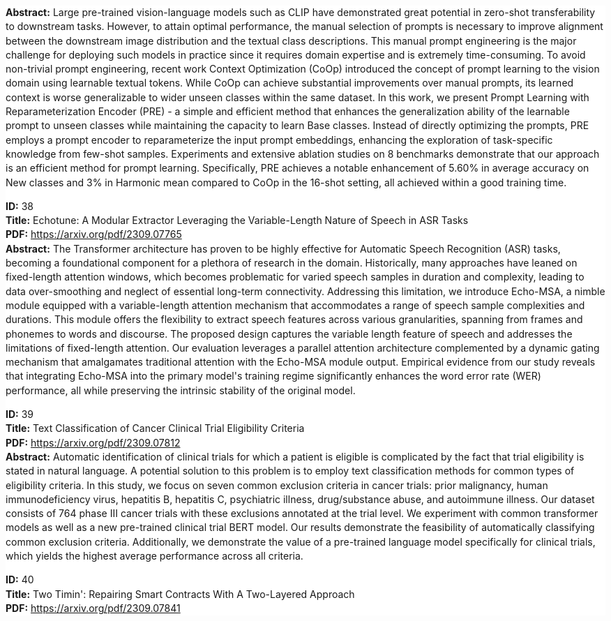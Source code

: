 **Abstract:** Large pre-trained vision-language models such as CLIP have demonstrated great potential in zero-shot transferability to downstream tasks. However, to attain optimal performance, the manual selection of prompts is necessary to improve alignment between the downstream image distribution and the textual class descriptions. This manual prompt engineering is the major challenge for deploying such models in practice since it requires domain expertise and is extremely time-consuming. To avoid non-trivial prompt engineering, recent work Context Optimization (CoOp) introduced the concept of prompt learning to the vision domain using learnable textual tokens. While CoOp can achieve substantial improvements over manual prompts, its learned context is worse generalizable to wider unseen classes within the same dataset. In this work, we present Prompt Learning with Reparameterization Encoder (PRE) - a simple and efficient method that enhances the generalization ability of the learnable prompt to unseen classes while maintaining the capacity to learn Base classes. Instead of directly optimizing the prompts, PRE employs a prompt encoder to reparameterize the input prompt embeddings, enhancing the exploration of task-specific knowledge from few-shot samples. Experiments and extensive ablation studies on 8 benchmarks demonstrate that our approach is an efficient method for prompt learning. Specifically, PRE achieves a notable enhancement of 5.60% in average accuracy on New classes and 3% in Harmonic mean compared to CoOp in the 16-shot setting, all achieved within a good training time. 

**ID:** 38  
**Title:** Echotune: A Modular Extractor Leveraging the Variable-Length Nature of  Speech in ASR Tasks  
**PDF:** https://arxiv.org/pdf/2309.07765  
**Abstract:** The Transformer architecture has proven to be highly effective for Automatic Speech Recognition (ASR) tasks, becoming a foundational component for a plethora of research in the domain. Historically, many approaches have leaned on fixed-length attention windows, which becomes problematic for varied speech samples in duration and complexity, leading to data over-smoothing and neglect of essential long-term connectivity. Addressing this limitation, we introduce Echo-MSA, a nimble module equipped with a variable-length attention mechanism that accommodates a range of speech sample complexities and durations. This module offers the flexibility to extract speech features across various granularities, spanning from frames and phonemes to words and discourse. The proposed design captures the variable length feature of speech and addresses the limitations of fixed-length attention. Our evaluation leverages a parallel attention architecture complemented by a dynamic gating mechanism that amalgamates traditional attention with the Echo-MSA module output. Empirical evidence from our study reveals that integrating Echo-MSA into the primary model's training regime significantly enhances the word error rate (WER) performance, all while preserving the intrinsic stability of the original model. 

**ID:** 39  
**Title:** Text Classification of Cancer Clinical Trial Eligibility Criteria  
**PDF:** https://arxiv.org/pdf/2309.07812  
**Abstract:** Automatic identification of clinical trials for which a patient is eligible is complicated by the fact that trial eligibility is stated in natural language. A potential solution to this problem is to employ text classification methods for common types of eligibility criteria. In this study, we focus on seven common exclusion criteria in cancer trials: prior malignancy, human immunodeficiency virus, hepatitis B, hepatitis C, psychiatric illness, drug/substance abuse, and autoimmune illness. Our dataset consists of 764 phase III cancer trials with these exclusions annotated at the trial level. We experiment with common transformer models as well as a new pre-trained clinical trial BERT model. Our results demonstrate the feasibility of automatically classifying common exclusion criteria. Additionally, we demonstrate the value of a pre-trained language model specifically for clinical trials, which yields the highest average performance across all criteria. 

**ID:** 40  
**Title:** Two Timin': Repairing Smart Contracts With A Two-Layered Approach  
**PDF:** https://arxiv.org/pdf/2309.07841  